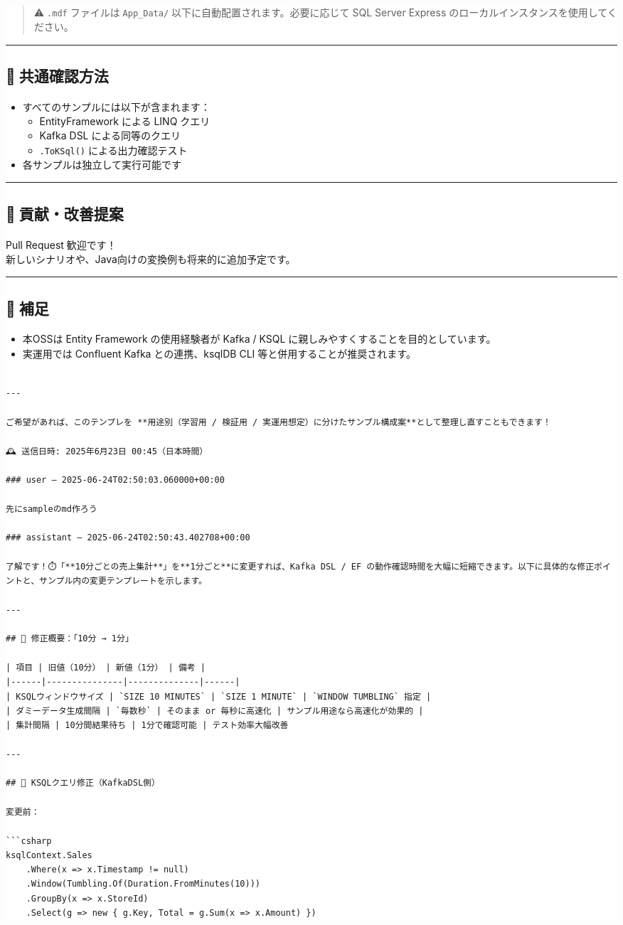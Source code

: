 > ⚠ `.mdf` ファイルは `App_Data/` 以下に自動配置されます。必要に応じて SQL Server Express のローカルインスタンスを使用してください。

---

## 🧪 共通確認方法

- すべてのサンプルには以下が含まれます：
  - EntityFramework による LINQ クエリ
  - Kafka DSL による同等のクエリ
  - `.ToKSql()` による出力確認テスト
- 各サンプルは独立して実行可能です

---

## 🤝 貢献・改善提案

Pull Request 歓迎です！  
新しいシナリオや、Java向けの変換例も将来的に追加予定です。

---

## 📝 補足

- 本OSSは Entity Framework の使用経験者が Kafka / KSQL に親しみやすくすることを目的としています。
- 実運用では Confluent Kafka との連携、ksqlDB CLI 等と併用することが推奨されます。
```

---

ご希望があれば、このテンプレを **用途別（学習用 / 検証用 / 実運用想定）に分けたサンプル構成案**として整理し直すこともできます！

🕰️ 送信日時: 2025年6月23日 00:45（日本時間）

### user — 2025-06-24T02:50:03.060000+00:00

先にsampleのmd作ろう

### assistant — 2025-06-24T02:50:43.402708+00:00

了解です！⏱️「**10分ごとの売上集計**」を**1分ごと**に変更すれば、Kafka DSL / EF の動作確認時間を大幅に短縮できます。以下に具体的な修正ポイントと、サンプル内の変更テンプレートを示します。

---

## 🔁 修正概要：「10分 → 1分」

| 項目 | 旧値（10分） | 新値（1分） | 備考 |
|------|---------------|--------------|------|
| KSQLウィンドウサイズ | `SIZE 10 MINUTES` | `SIZE 1 MINUTE` | `WINDOW TUMBLING` 指定 |
| ダミーデータ生成間隔 | `毎数秒` | そのまま or 毎秒に高速化 | サンプル用途なら高速化が効果的 |
| 集計間隔 | 10分間結果待ち | 1分で確認可能 | テスト効率大幅改善

---

## 🧪 KSQLクエリ修正（KafkaDSL側）

変更前：

```csharp
ksqlContext.Sales
    .Where(x => x.Timestamp != null)
    .Window(Tumbling.Of(Duration.FromMinutes(10)))
    .GroupBy(x => x.StoreId)
    .Select(g => new { g.Key, Total = g.Sum(x => x.Amount) })
```
